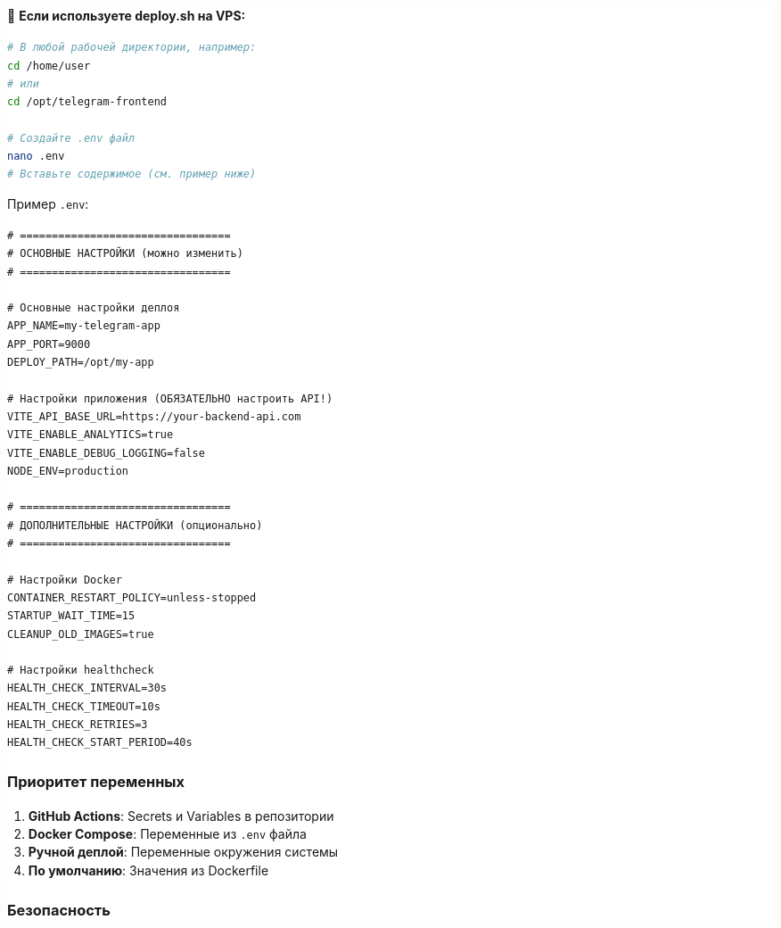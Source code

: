 🔸 **Если используете deploy.sh на VPS:**
```bash
# В любой рабочей директории, например:
cd /home/user
# или
cd /opt/telegram-frontend

# Создайте .env файл
nano .env
# Вставьте содержимое (см. пример ниже)
```

Пример `.env`:
```env
# =================================
# ОСНОВНЫЕ НАСТРОЙКИ (можно изменить)
# =================================

# Основные настройки деплоя
APP_NAME=my-telegram-app
APP_PORT=9000
DEPLOY_PATH=/opt/my-app

# Настройки приложения (ОБЯЗАТЕЛЬНО настроить API!)
VITE_API_BASE_URL=https://your-backend-api.com
VITE_ENABLE_ANALYTICS=true
VITE_ENABLE_DEBUG_LOGGING=false
NODE_ENV=production

# =================================
# ДОПОЛНИТЕЛЬНЫЕ НАСТРОЙКИ (опционально)
# =================================

# Настройки Docker
CONTAINER_RESTART_POLICY=unless-stopped
STARTUP_WAIT_TIME=15
CLEANUP_OLD_IMAGES=true

# Настройки healthcheck
HEALTH_CHECK_INTERVAL=30s
HEALTH_CHECK_TIMEOUT=10s
HEALTH_CHECK_RETRIES=3
HEALTH_CHECK_START_PERIOD=40s
```

### Приоритет переменных

1. **GitHub Actions**: Secrets и Variables в репозитории
2. **Docker Compose**: Переменные из `.env` файла
3. **Ручной деплой**: Переменные окружения системы
4. **По умолчанию**: Значения из Dockerfile

### Безопасность
